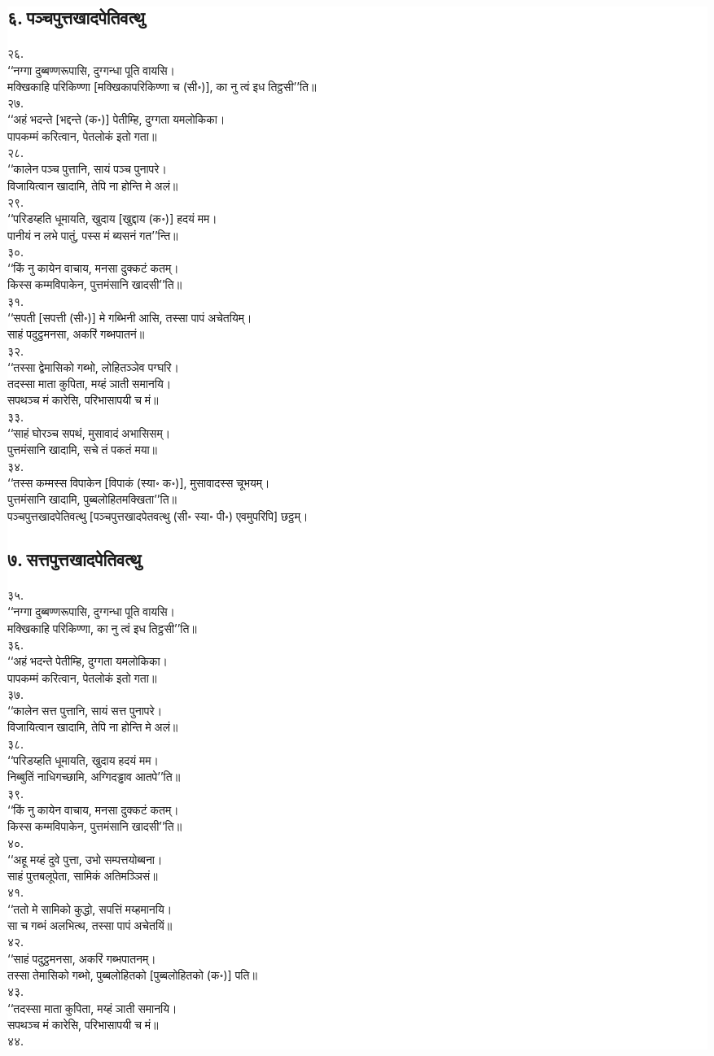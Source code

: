 
## ६. पञ्चपुत्तखादपेतिवत्थु

२६.  
‘‘नग्गा दुब्बण्णरूपासि, दुग्गन्धा पूति वायसि।  
मक्खिकाहि परिकिण्णा [मक्खिकापरिकिण्णा च (सी॰)], का नु त्वं इध तिट्ठसी’’ति॥  
२७.  
‘‘अहं भदन्ते [भद्दन्ते (क॰)] पेतीम्हि, दुग्गता यमलोकिका।  
पापकम्मं करित्वान, पेतलोकं इतो गता॥  
२८.  
‘‘कालेन पञ्च पुत्तानि, सायं पञ्च पुनापरे।  
विजायित्वान खादामि, तेपि ना होन्ति मे अलं॥  
२९.  
‘‘परिडय्हति धूमायति, खुदाय [खुद्दाय (क॰)] हदयं मम।  
पानीयं न लभे पातुं, पस्स मं ब्यसनं गत’’न्ति॥  
३०.  
‘‘किं नु कायेन वाचाय, मनसा दुक्कटं कतम्।  
किस्स कम्मविपाकेन, पुत्तमंसानि खादसी’’ति॥  
३१.  
‘‘सपती [सपत्ती (सी॰)] मे गब्भिनी आसि, तस्सा पापं अचेतयिम्।  
साहं पदुट्ठमनसा, अकरिं गब्भपातनं॥  
३२.  
‘‘तस्सा द्वेमासिको गब्भो, लोहितञ्ञेव पग्घरि।  
तदस्सा माता कुपिता, मय्हं ञाती समानयि।  
सपथञ्च मं कारेसि, परिभासापयी च मं॥  
३३.  
‘‘साहं घोरञ्च सपथं, मुसावादं अभासिसम्।  
पुत्तमंसानि खादामि, सचे तं पकतं मया॥  
३४.  
‘‘तस्स कम्मस्स विपाकेन [विपाकं (स्या॰ क॰)], मुसावादस्स चूभयम्।  
पुत्तमंसानि खादामि, पुब्बलोहितमक्खिता’’ति॥  
पञ्चपुत्तखादपेतिवत्थु [पञ्चपुत्तखादपेतवत्थु (सी॰ स्या॰ पी॰) एवमुपरिपि] छट्ठम्।  


## ७. सत्तपुत्तखादपेतिवत्थु

३५.  
‘‘नग्गा दुब्बण्णरूपासि, दुग्गन्धा पूति वायसि।  
मक्खिकाहि परिकिण्णा, का नु त्वं इध तिट्ठसी’’ति॥  
३६.  
‘‘अहं भदन्ते पेतीम्हि, दुग्गता यमलोकिका।  
पापकम्मं करित्वान, पेतलोकं इतो गता॥  
३७.  
‘‘कालेन सत्त पुत्तानि, सायं सत्त पुनापरे।  
विजायित्वान खादामि, तेपि ना होन्ति मे अलं॥  
३८.  
‘‘परिडय्हति धूमायति, खुदाय हदयं मम।  
निब्बुतिं नाधिगच्छामि, अग्गिदड्ढाव आतपे’’ति॥  
३९.  
‘‘किं नु कायेन वाचाय, मनसा दुक्कटं कतम्।  
किस्स कम्मविपाकेन, पुत्तमंसानि खादसी’’ति॥  
४०.  
‘‘अहू मय्हं दुवे पुत्ता, उभो सम्पत्तयोब्बना।  
साहं पुत्तबलूपेता, सामिकं अतिमञ्ञिसं॥  
४१.  
‘‘ततो मे सामिको कुद्धो, सपत्तिं मय्हमानयि।  
सा च गब्भं अलभित्थ, तस्सा पापं अचेतयिं॥  
४२.  
‘‘साहं पदुट्ठमनसा, अकरिं गब्भपातनम्।  
तस्सा तेमासिको गब्भो, पुब्बलोहितको [पुब्बलोहितको (क॰)] पति॥  
४३.  
‘‘तदस्सा माता कुपिता, मय्हं ञाती समानयि।  
सपथञ्च मं कारेसि, परिभासापयी च मं॥  
४४.  